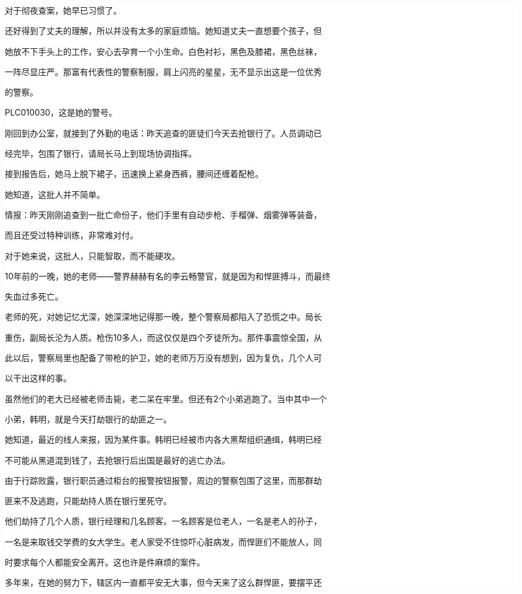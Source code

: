 对于彻夜查案，她早已习惯了。

还好得到了丈夫的理解，所以并没有太多的家庭烦恼。她知道丈夫一直想要个孩子，但

她放不下手头上的工作，安心去孕育一个小生命。白色衬衫，黑色及膝裙，黑色丝袜，

一阵尽显庄严。那富有代表性的警察制服，肩上闪亮的星星，无不显示出这是一位优秀

的警察。



PLC010030，这是她的警号。



刚回到办公室，就接到了外勤的电话：昨天追查的匪徒们今天去抢银行了。人员调动已

经完毕，包围了银行，请局长马上到现场协调指挥。



接到报告后，她马上脱下裙子，迅速换上紧身西裤，腰间还缠着配枪。



她知道，这批人并不简单。

情报：昨天刚刚追查到一批亡命份子，他们手里有自动步枪、手榴弹、烟雾弹等装备，

而且还受过特种训练，非常难对付。



对于她来说，这批人，只能智取，而不能硬攻。

10年前的一晚，她的老师——警界赫赫有名的李云畅警官，就是因为和悍匪搏斗，而最终

失血过多死亡。

老师的死，对她记忆尤深，她深深地记得那一晚，整个警察局都陷入了恐慌之中。局长

重伤，副局长沦为人质。枪伤10多人，而这仅仅是四个歹徒所为。那件事震惊全国，从

此以后，警察局里也配备了带枪的护卫，她的老师万万没有想到，因为复仇，几个人可

以干出这样的事。

虽然他们的老大已经被老师击毙，老二呆在牢里。但还有2个小弟逃跑了。当中其中一个

小弟，韩明，就是今天打劫银行的劫匪之一。

她知道，最近的线人来报，因为某件事。韩明已经被市内各大黑帮组织通缉，韩明已经

不可能从黑道混到钱了，去抢银行后出国是最好的逃亡办法。



由于行踪败露，银行职员通过柜台的报警按钮报警，周边的警察包围了这里，而那群劫

匪来不及逃跑，只能劫持人质在银行里死守。

他们劫持了几个人质，银行经理和几名顾客。一名顾客是位老人，一名是老人的孙子，

一名是来取钱交学费的女大学生。老人家受不住惊吓心脏病发，而悍匪们不能放人，同

时要求每个人都能安全离开。这也许是件麻烦的案件。

多年来，在她的努力下，辖区内一直都平安无大事，但今天来了这么群悍匪，要摆平还
